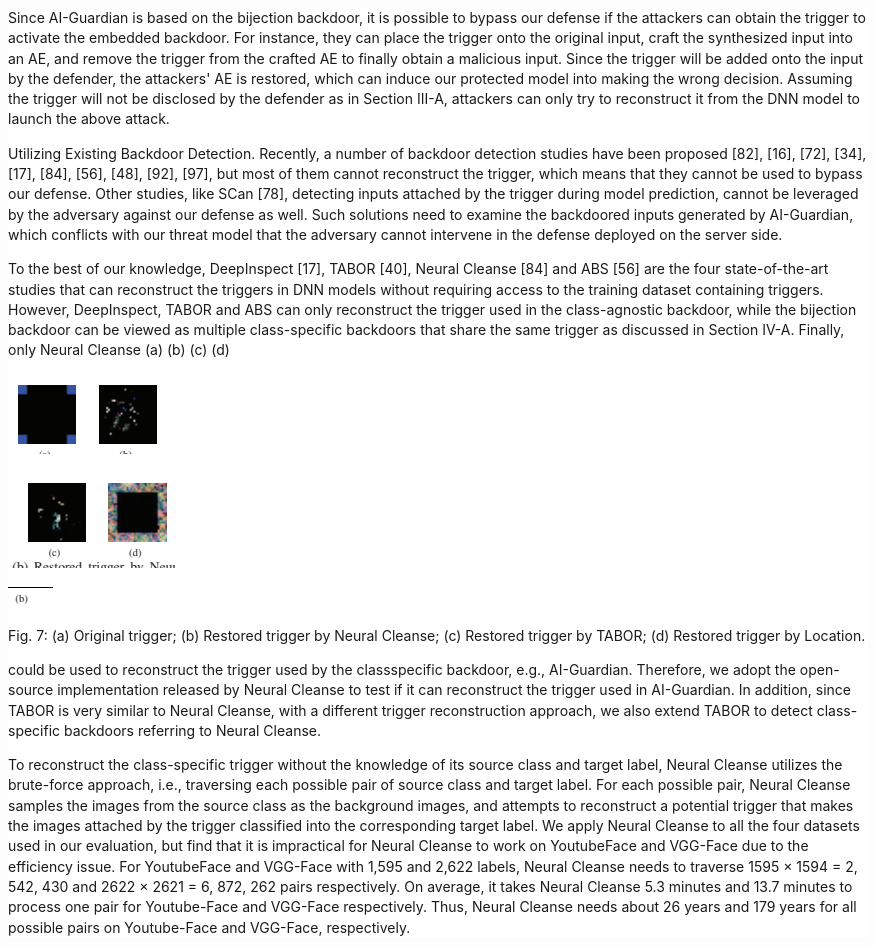 Since AI-Guardian is based on the bijection backdoor, it is possible to bypass our defense if the attackers can obtain the trigger to activate the embedded backdoor. For instance, they can place the trigger onto the original input, craft the synthesized input into an AE, and remove the trigger from the crafted AE to finally obtain a malicious input. Since the trigger will be added onto the input by the defender, the attackers' AE
is restored, which can induce our protected model into making the wrong decision. Assuming the trigger will not be disclosed by the defender as in Section III-A, attackers can only try to reconstruct it from the DNN model to launch the above attack.

Utilizing Existing Backdoor Detection. Recently, a number of backdoor detection studies have been proposed [82], [16], [72], [34], [17], [84], [56], [48], [92], [97], but most of them cannot reconstruct the trigger, which means that they cannot be used to bypass our defense. Other studies, like SCan [78], detecting inputs attached by the trigger during model prediction, cannot be leveraged by the adversary against our defense as well. Such solutions need to examine the backdoored inputs generated by AI-Guardian, which conflicts with our threat model that the adversary cannot intervene in the defense deployed on the server side.

To the best of our knowledge, DeepInspect [17], TABOR [40], Neural Cleanse [84] and ABS [56] are the four state-of-the-art studies that can reconstruct the triggers in DNN models without requiring access to the training dataset containing triggers. However, DeepInspect, TABOR and ABS
can only reconstruct the trigger used in the class-agnostic backdoor, while the bijection backdoor can be viewed as multiple class-specific backdoors that share the same trigger as discussed in Section IV-A. Finally, only Neural Cleanse
(a) (b) (c) (d)

![11_image_0.png](11_image_0.png)

![11_image_1.png](11_image_1.png)

![11_image_2.png](11_image_2.png)

Fig. 7: (a) Original trigger; (b) Restored trigger by Neural Cleanse; (c) Restored trigger by TABOR; (d) Restored trigger by Location.

could be used to reconstruct the trigger used by the classspecific backdoor, e.g., AI-Guardian. Therefore, we adopt the open-source implementation released by Neural Cleanse to test if it can reconstruct the trigger used in AI-Guardian. In addition, since TABOR is very similar to Neural Cleanse, with a different trigger reconstruction approach, we also extend TABOR to detect class-specific backdoors referring to Neural Cleanse.

To reconstruct the class-specific trigger without the knowledge of its source class and target label, Neural Cleanse utilizes the brute-force approach, i.e., traversing each possible pair of source class and target label. For each possible pair, Neural Cleanse samples the images from the source class as the background images, and attempts to reconstruct a potential trigger that makes the images attached by the trigger classified into the corresponding target label. We apply Neural Cleanse to all the four datasets used in our evaluation, but find that it is impractical for Neural Cleanse to work on YoutubeFace and VGG-Face due to the efficiency issue. For YoutubeFace and VGG-Face with 1,595 and 2,622 labels, Neural Cleanse needs to traverse 1595 × 1594 = 2, 542, 430 and 2622 × 2621 = 6, 872, 262 pairs respectively. On average, it takes Neural Cleanse 5.3 minutes and 13.7 minutes to process one pair for Youtube-Face and VGG-Face respectively. Thus, Neural Cleanse needs about 26 years and 179 years for all possible pairs on Youtube-Face and VGG-Face, respectively.
